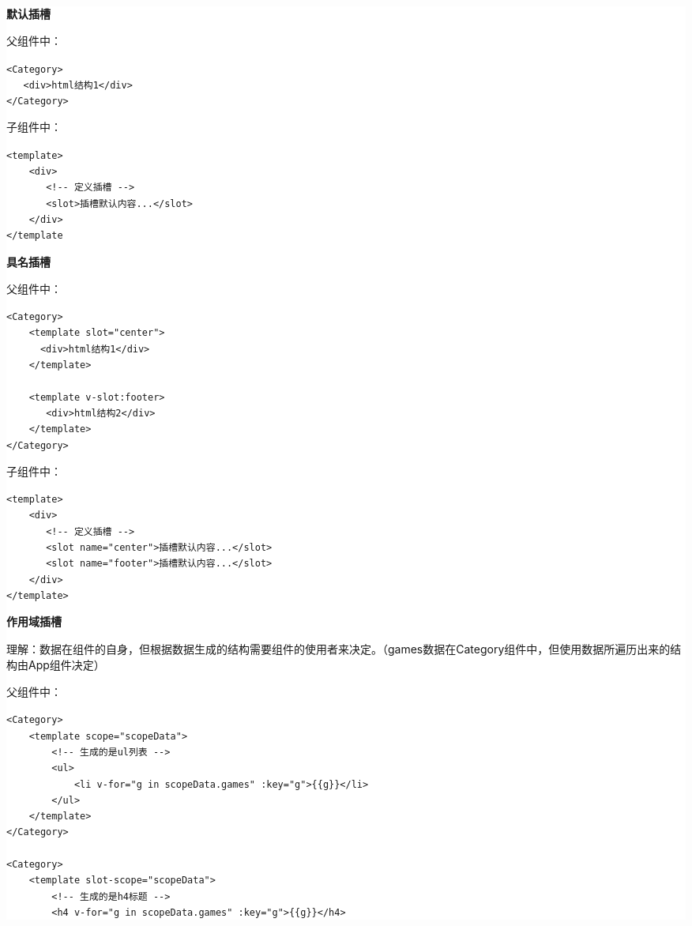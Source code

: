    

**默认插槽**

父组件中：

```vue
<Category>
   <div>html结构1</div>
</Category>
```

子组件中：

```vue
<template>
    <div>
       <!-- 定义插槽 -->
       <slot>插槽默认内容...</slot>
    </div>
</template
```



**具名插槽**

父组件中：

```vue
<Category>
    <template slot="center">
      <div>html结构1</div>
    </template>

    <template v-slot:footer>
       <div>html结构2</div>
    </template>
</Category>
```

子组件中：

```vue
<template>
    <div>
       <!-- 定义插槽 -->
       <slot name="center">插槽默认内容...</slot>
       <slot name="footer">插槽默认内容...</slot>
    </div>
</template>
```

**作用域插槽**

理解：数据在组件的自身，但根据数据生成的结构需要组件的使用者来决定。（games数据在Category组件中，但使用数据所遍历出来的结构由App组件决定）

父组件中：

```vue
<Category>
    <template scope="scopeData">
        <!-- 生成的是ul列表 -->
        <ul>
            <li v-for="g in scopeData.games" :key="g">{{g}}</li>
        </ul>
    </template>
</Category>

<Category>
    <template slot-scope="scopeData">
        <!-- 生成的是h4标题 -->
        <h4 v-for="g in scopeData.games" :key="g">{{g}}</h4>
```